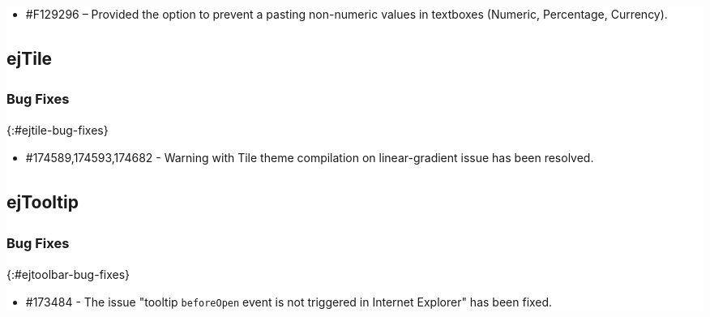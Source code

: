 * \#F129296 – Provided the option to prevent a pasting non-numeric values in textboxes (Numeric, Percentage, Currency). 

## ejTile

### Bug Fixes	
{:#ejtile-bug-fixes}

* \#174589,174593,174682 - Warning with Tile theme compilation on linear-gradient issue has been resolved.
## ejTooltip

### Bug Fixes
{:#ejtoolbar-bug-fixes}

* \#173484 - The issue "tooltip `beforeOpen` event is not triggered in Internet Explorer" has been fixed.
